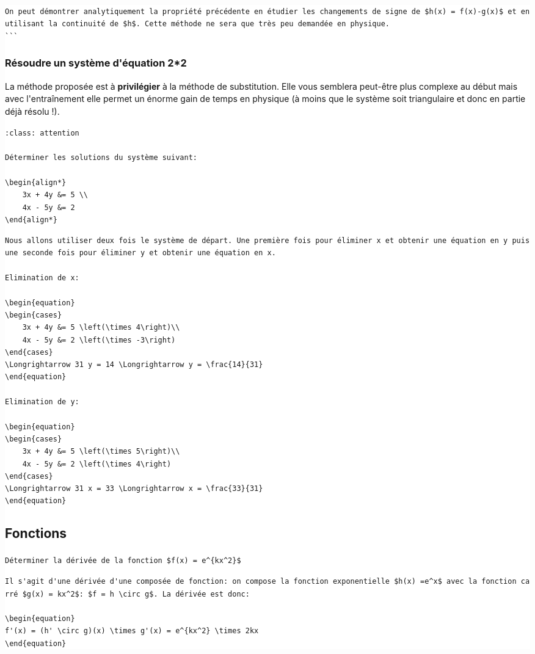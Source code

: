 ````{topic} Résolution graphique
On peut démontrer analytiquement la propriété précédente en étudier les changements de signe de $h(x) = f(x)-g(x)$ et en utilisant la continuité de $h$. Cette méthode ne sera que très peu demandée en physique.
```
````
### Résoudre un système d'équation 2\*2
La méthode proposée est à __privilégier__ à la méthode de substitution. Elle vous semblera peut-être plus complexe au début mais avec l'entraînement elle permet un énorme gain de temps en physique (à moins que le système soit triangulaire et donc en partie déjà résolu !).


````{admonition} Exercice 
:class: attention

Déterminer les solutions du système suivant:

\begin{align*}
    3x + 4y &= 5 \\
    4x - 5y &= 2
\end{align*}
````

````{topic} Résolution par combinaison
Nous allons utiliser deux fois le système de départ. Une première fois pour éliminer x et obtenir une équation en y puis une seconde fois pour éliminer y et obtenir une équation en x.

Elimination de x:

\begin{equation}
\begin{cases}
    3x + 4y &= 5 \left(\times 4\right)\\
    4x - 5y &= 2 \left(\times -3\right)
\end{cases}
\Longrightarrow 31 y = 14 \Longrightarrow y = \frac{14}{31}
\end{equation}

Elimination de y:

\begin{equation}
\begin{cases}
    3x + 4y &= 5 \left(\times 5\right)\\
    4x - 5y &= 2 \left(\times 4\right)
\end{cases}
\Longrightarrow 31 x = 33 \Longrightarrow x = \frac{33}{31}
\end{equation}
````

## Fonctions

````{admonition} Dérivée d'une composée de fonction 
Déterminer la dérivée de la fonction $f(x) = e^{kx^2}$
````
````{topic} Correction
Il s'agit d'une dérivée d'une composée de fonction: on compose la fonction exponentielle $h(x) =e^x$ avec la fonction carré $g(x) = kx^2$: $f = h \circ g$. La dérivée est donc:

\begin{equation}
f'(x) = (h' \circ g)(x) \times g'(x) = e^{kx^2} \times 2kx
\end{equation}
````
